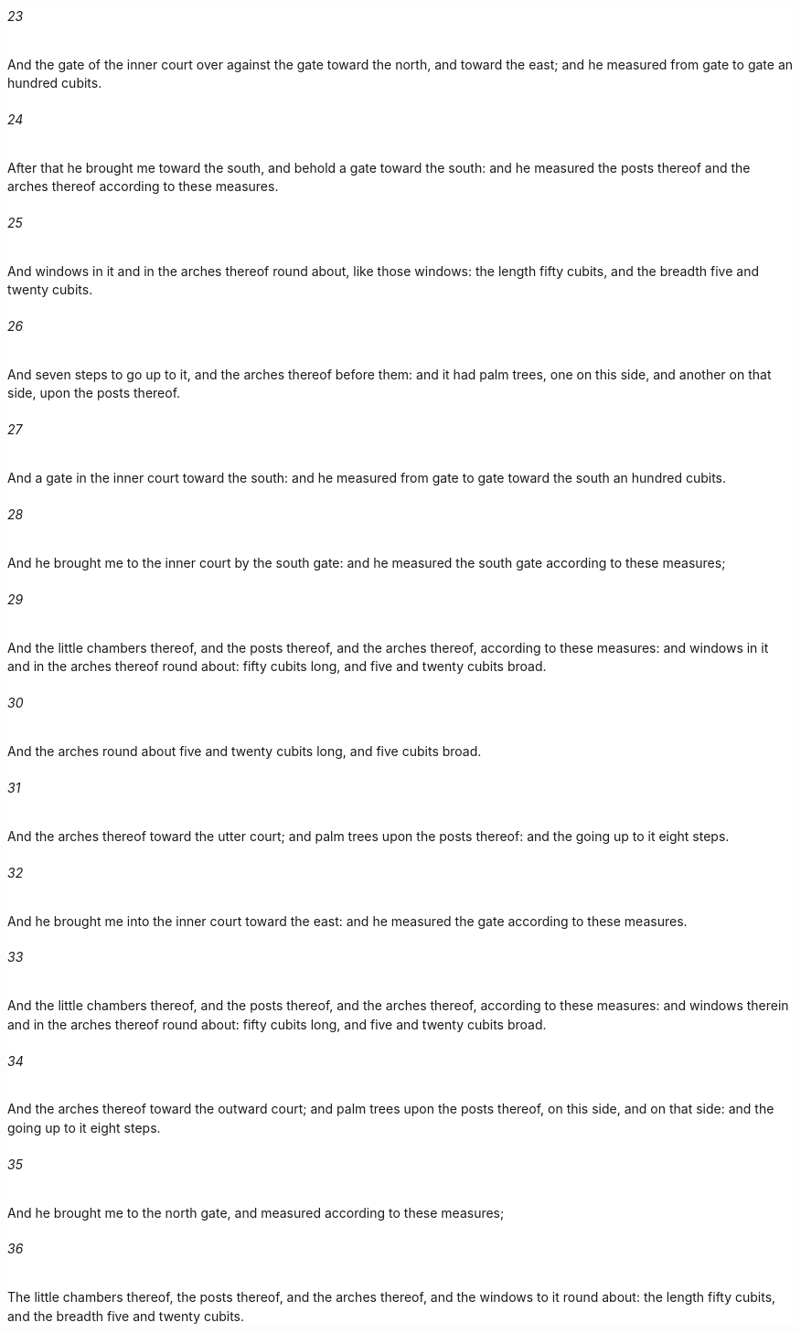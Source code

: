 ###### 23 
And the gate of the inner court  over against the gate toward the north, and toward the east; and he measured from gate to gate an hundred cubits.

###### 24 
After that he brought me toward the south, and behold a gate toward the south: and he measured the posts thereof and the arches thereof according to these measures.

###### 25 
And  windows in it and in the arches thereof round about, like those windows: the length  fifty cubits, and the breadth five and twenty cubits.

###### 26 
And  seven steps to go up to it, and the arches thereof  before them: and it had palm trees, one on this side, and another on that side, upon the posts thereof.

###### 27 
And  a gate in the inner court toward the south: and he measured from gate to gate toward the south an hundred cubits.

###### 28 
And he brought me to the inner court by the south gate: and he measured the south gate according to these measures;

###### 29 
And the little chambers thereof, and the posts thereof, and the arches thereof, according to these measures: and  windows in it and in the arches thereof round about:  fifty cubits long, and five and twenty cubits broad.

###### 30 
And the arches round about  five and twenty cubits long, and five cubits broad.

###### 31 
And the arches thereof  toward the utter court; and palm trees  upon the posts thereof: and the going up to it  eight steps.

###### 32 
And he brought me into the inner court toward the east: and he measured the gate according to these measures.

###### 33 
And the little chambers thereof, and the posts thereof, and the arches thereof,  according to these measures: and  windows therein and in the arches thereof round about:  fifty cubits long, and five and twenty cubits broad.

###### 34 
And the arches thereof  toward the outward court; and palm trees  upon the posts thereof, on this side, and on that side: and the going up to it  eight steps.

###### 35 
And he brought me to the north gate, and measured  according to these measures;

###### 36 
The little chambers thereof, the posts thereof, and the arches thereof, and the windows to it round about: the length  fifty cubits, and the breadth five and twenty cubits.
